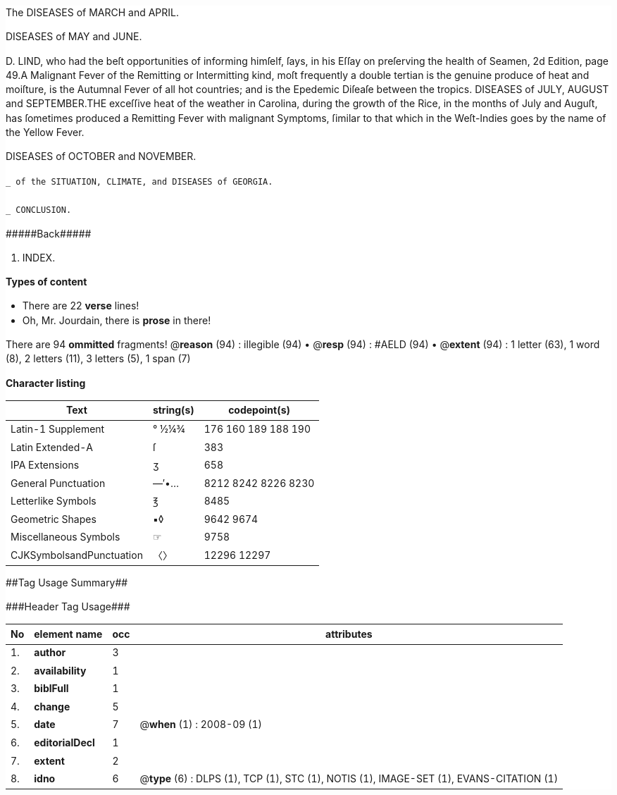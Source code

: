 The DISEASES of MARCH and APRIL.

DISEASES of MAY and JUNE.

D. LIND, who had the beſt opportunities of informing himſelf, ſays, in his Eſſay on preſerving the health of Seamen, 2d Edition, page 49.A Malignant Fever of the Remitting or Intermitting kind, moſt frequently a double tertian is the genuine produce of heat and moiſture, is the Autumnal Fever of all hot countries; and is the Epedemic Diſeaſe between the tropics. DISEASES of JULY, AUGUST and SEPTEMBER.THE exceſſive heat of the weather in Carolina, during the growth of the Rice, in the months of July and Auguſt, has ſometimes produced a Remitting Fever with malignant Symptoms, ſimilar to that which in the Weſt-Indies goes by the name of the Yellow Fever.

DISEASES of OCTOBER and NOVEMBER.

    _ of the SITUATION, CLIMATE, and DISEASES of GEORGIA.

    _ CONCLUSION.

#####Back#####

1. INDEX.

**Types of content**

  * There are 22 **verse** lines!
  * Oh, Mr. Jourdain, there is **prose** in there!

There are 94 **ommitted** fragments! 
 @__reason__ (94) : illegible (94)  •  @__resp__ (94) : #AELD (94)  •  @__extent__ (94) : 1 letter (63), 1 word (8), 2 letters (11), 3 letters (5), 1 span (7)

**Character listing**


|Text|string(s)|codepoint(s)|
|---|---|---|
|Latin-1 Supplement|° ½¼¾|176 160 189 188 190|
|Latin Extended-A|ſ|383|
|IPA  Extensions|ʒ|658|
|General Punctuation|—′•…|8212 8242 8226 8230|
|Letterlike Symbols|℥|8485|
|Geometric Shapes|▪◊|9642 9674|
|Miscellaneous Symbols|☞|9758|
|CJKSymbolsandPunctuation|〈〉|12296 12297|

##Tag Usage Summary##

###Header Tag Usage###

|No|element name|occ|attributes|
|---|---|---|---|
|1.|__author__|3||
|2.|__availability__|1||
|3.|__biblFull__|1||
|4.|__change__|5||
|5.|__date__|7| @__when__ (1) : 2008-09 (1)|
|6.|__editorialDecl__|1||
|7.|__extent__|2||
|8.|__idno__|6| @__type__ (6) : DLPS (1), TCP (1), STC (1), NOTIS (1), IMAGE-SET (1), EVANS-CITATION (1)|